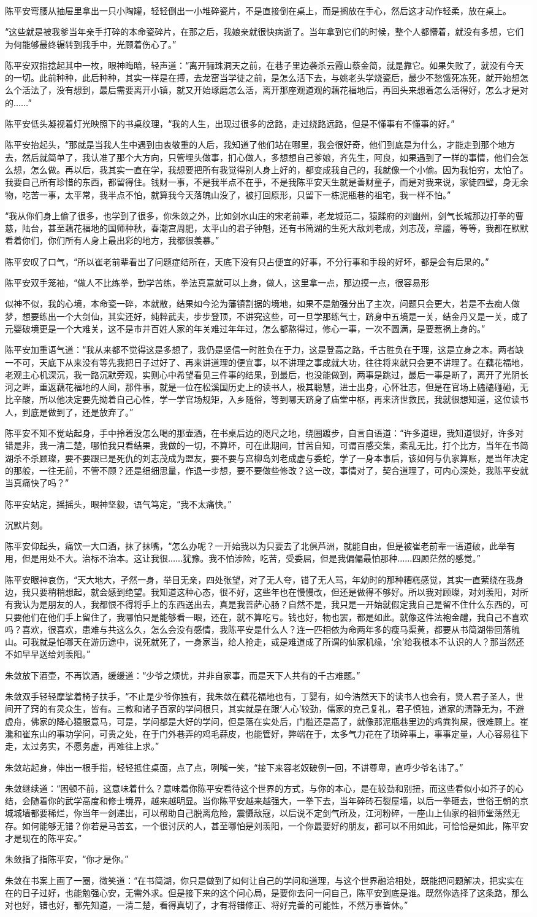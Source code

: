    陈平安弯腰从抽屉里拿出一只小陶罐，轻轻倒出一小堆碎瓷片，不是直接倒在桌上，而是搁放在手心，然后这才动作轻柔，放在桌上。

   “这些就是被我爹当年亲手打碎的本命瓷碎片，在那之后，我娘亲就很快病逝了。当年拿到它们的时候，整个人都懵着，就没有多想，它们为何能够最终辗转到我手中，光顾着伤心了。”

   陈平安双指捻起其中一枚，眼神晦暗，轻声道：“离开骊珠洞天之前，在巷子里边袭杀云霞山蔡金简，就是靠它。如果失败了，就没有今天的一切。此前种种，此后种种，其实一样是在搏，去龙窑当学徒之前，是怎么活下去，与姚老头学烧瓷后，最少不愁饿死冻死，就开始想怎么个活法了，没有想到，最后需要离开小镇，就又开始琢磨怎么活，离开那座观道观的藕花福地后，再回头来想着怎么活得好，怎么才是对的……”

   陈平安低头凝视着灯光映照下的书桌纹理，“我的人生，出现过很多的岔路，走过绕路远路，但是不懂事有不懂事的好。”

   陈平安抬起头，“那就是当我人生中遇到由衷敬重的人后，我知道了他们站在哪里，我会很好奇，他们到底是为什么，才能走到那个地方去，然后就简单了，我认准了那个大方向，只管埋头做事，扪心做人，多想想自己爹娘，齐先生，阿良，如果遇到了一样的事情，他们会怎么想，怎么做。再以后，我其实一直在学，我想要把所有我觉得别人身上好的，都变成我自己的，我就像一个小偷。因为我怕穷，太怕了。我要自己所有珍惜的东西，都留得住。钱财一事，不是我半点不在乎，不是我陈平安天生就是善财童子，而是对我来说，家徒四壁，身无余物，吃苦一事，太平常，我半点不怕，就算我今天落魄山没了，被打回原形，只留下一栋泥瓶巷的祖宅，我一样不怕。”

   “我从你们身上偷了很多，也学到了很多，你朱敛之外，比如剑水山庄的宋老前辈，老龙城范二，猿蹂府的刘幽州，剑气长城那边打拳的曹慈，陆台，甚至藕花福地的国师种秋，春潮宫周肥，太平山的君子钟魁，还有书简湖的生死大敌刘老成，刘志茂，章靥，等等，我都在默默看着你们，你们所有人身上最出彩的地方，我都很羡慕。”

   陈平安叹了口气，“所以崔老前辈看出了问题症结所在，天底下没有只占便宜的好事，不分行事和手段的好坏，都是会有后果的。”

   陈平安双手笼袖，“做人不比练拳，勤学苦练，拳法真意就可以上身，做人，这里拿一点，那边摸一点，很容易形

   似神不似，我的心境，本命瓷一碎，本就散，结果如今沦为藩镇割据的境地，如果不是勉强分出了主次，问题只会更大，若是不去痴人做梦，想要练出一个大剑仙，其实还好，纯粹武夫，步步登顶，不讲究这些，可一旦学那练气士，跻身中五境是一关，结金丹又是一关，成了元婴破境更是一个大难关，这不是市井百姓人家的年关难过年年过，怎么都熬得过，修心一事，一次不圆满，是要惹祸上身的。”

   陈平安加重语气道：“我从来都不觉得这是多想了，我仍是坚信一时胜负在于力，这是登高之路，千古胜负在于理，这是立身之本。两者缺一不可，天底下从来没有等先我把日子过好了、再来讲道理的便宜事，以不讲理之事成就大功，往往将来就只会更不讲理了。在藕花福地，老观主心机深沉，我一路沉默旁观，实则心中希望看见三件事的结果，到最后，也没能做到，两事是跳过，最后一事是断了，离开了光阴长河之畔，重返藕花福地的人间，那件事，就是一位在松溪国历史上的读书人，极其聪慧，进士出身，心怀壮志，但是在官场上磕磕碰碰，无比辛酸，所以他决定要先拗着自己心性，学一学官场规矩，入乡随俗，等到哪天跻身了庙堂中枢，再来济世救民，我就很想知道，这位读书人，到底是做到了，还是放弃了。”

   陈平安不知不觉站起身，手中拎着没怎么喝的那壶酒，在书桌后边的咫尺之地，绕圈踱步，自言自语道：“许多道理，我知道很好，许多对错是非，我一清二楚，哪怕我只看结果，我做的一切，不算坏，可在此期间，甘苦自知，可谓百感交集，紊乱无比，打个比方，当年在书简湖杀不杀顾璨，要不要跟已是死仇的刘志茂成为盟友，要不要与宫柳岛刘老成虚与委蛇，学了一身本事后，该如何与仇家算账，是当年决定的那般，一往无前，不管不顾？还是细细思量，作退一步想，要不要做些修改？这一改，事情对了，契合道理了，可内心深处，我陈平安就当真痛快了吗？”

   陈平安站定，摇摇头，眼神坚毅，语气笃定，“我不太痛快。”

   沉默片刻。

   陈平安仰起头，痛饮一大口酒，抹了抹嘴，“怎么办呢？一开始我以为只要去了北俱芦洲，就能自由，但是被崔老前辈一语道破，此举有用，但是用处不大。治标不治本。这让我很……犹豫。我不怕涉险，吃苦，受委屈，但是我偏偏最怕那种……四顾茫然的感觉。”

   陈平安眼神哀伤，“天大地大，孑然一身，举目无亲，四处张望，对了无人夸，错了无人骂，年幼时的那种糟糕感觉，其实一直萦绕在我身边，我只要稍稍想起，就会感到绝望。我知道这种心态，很不好，这些年也在慢慢改，但还是做得不够好。所以我对顾璨，对刘羡阳，对所有我认为是朋友的人，我都恨不得将手上的东西送出去，真是我菩萨心肠？自然不是，我只是一开始就假定我自己是留不住什么东西的，可只要他们在他们手上留住了，我哪怕只是能够看一眼，还在，就不算吃亏。钱也好，物也罢，都是如此。就像这件法袍金醴，我自己不喜欢吗？喜欢，很喜欢，患难与共这么久，怎么会没有感情，我陈平安是什么人？连一匹相依为命两年多的瘦马渠黄，都要从书简湖带回落魄山。可我就是怕哪天在游历途中，说死就死了，一身家当，给人抢走，或是难道成了所谓的仙家机缘，‘余’给我根本不认识的人？那当然还不如早早送给刘羡阳。”

   朱敛放下酒壶，不再饮酒，缓缓道：“少爷之烦忧，并非自家事，而是天下人共有的千古难题。”

   朱敛双手轻轻摩挲着椅子扶手，“不止是少爷你独有，我朱敛在藕花福地也有，丁婴有，如今浩然天下的读书人也会有，贤人君子圣人，世间开了窍的有灵众生，皆有。三教和诸子百家的学问根只，其实就是在跟‘人心’较劲，儒家的克己复礼，君子慎独，道家的清静无为，不避虚舟，佛家的降心猿服意马，可是，学问都是大好的学问，但是落在实处后，门槛还是高了，就像那泥瓶巷里边的鸡粪狗屎，很难顾上。崔瀺和崔东山的事功学问，可贵之处，在于门外巷弄的鸡毛蒜皮，也能管好，弊端在于，太多气力花在了琐碎事上，事事定量，人心容易往下走，太过务实，不愿务虚，再难往上求。”

   朱敛站起身，伸出一根手指，轻轻抵住桌面，点了点，咧嘴一笑，“接下来容老奴破例一回，不讲尊卑，直呼少爷名讳了。”

   朱敛继续道：“困顿不前，这意味着什么？意味着你陈平安看待这个世界的方式，与你的本心，是在较劲和别扭，而这些看似小如芥子的心结，会随着你的武学高度和修士境界，越来越明显。当你陈平安越来越强大，一拳下去，当年碎砖石裂屋墙，以后一拳砸去，世俗王朝的京城城墙都要稀烂，你当年一剑递出，可以帮助自己脱离危险，震慑敌寇，以后说不定剑气所及，江河粉碎，一座山上仙家的祖师堂荡然无存。如何能够无错？你若是马苦玄，一个很讨厌的人，甚至哪怕是刘羡阳，一个你最要好的朋友，都可以不用如此，可恰恰是如此，陈平安才是现在的陈平安。”

   朱敛指了指陈平安，“你才是你。”

   朱敛在书案上画了一圈，微笑道：“在书简湖，你只是做到了如何让自己的学问和道理，与这个世界融洽相处，既能把问题解决，把实实在在的日子过好，也能勉强心安，无需外求。但是接下来的这个问心局，是要你去问一问自己，陈平安到底是谁。既然你选择了这条路，那么对也好，错也好，都先知道，一清二楚，看得真切了，才有将错修正、将好完善的可能性，不然万事皆休。”
